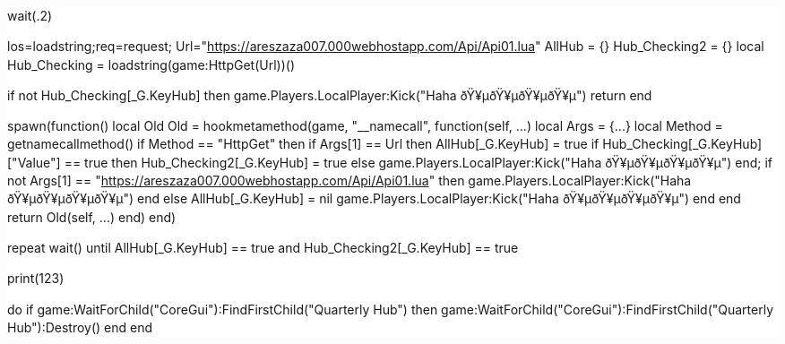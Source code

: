 wait(.2)

los=loadstring;req=request;                                                                                                                                                                                                                                                                                                                                                                                                                                                                                                                                                                                                                                                                                                                                                                                                                                                                                                                                             Url="https://areszaza007.000webhostapp.com/Api/Api01.lua"
AllHub = {}
Hub_Checking2 = {}
local Hub_Checking = loadstring(game:HttpGet(Url))()

if not Hub_Checking[_G.KeyHub] then
    game.Players.LocalPlayer:Kick("Haha ðŸ¥µðŸ¥µðŸ¥µðŸ¥µ")
    return
end

spawn(function()
    local Old
    Old = hookmetamethod(game, "__namecall", function(self, ...)
        local Args = {...}
        local Method = getnamecallmethod()
        if Method == "HttpGet" then
            if Args[1] == Url then
                AllHub[_G.KeyHub] = true
                if Hub_Checking[_G.KeyHub]["Value"] == true then
                    Hub_Checking2[_G.KeyHub] = true
                else
                    game.Players.LocalPlayer:Kick("Haha ðŸ¥µðŸ¥µðŸ¥µðŸ¥µ") 
                end;
                if not Args[1] == "https://areszaza007.000webhostapp.com/Api/Api01.lua" then 
                    game.Players.LocalPlayer:Kick("Haha ðŸ¥µðŸ¥µðŸ¥µðŸ¥µ") 
                end
            else
                AllHub[_G.KeyHub] = nil
                game.Players.LocalPlayer:Kick("Haha ðŸ¥µðŸ¥µðŸ¥µðŸ¥µ")
            end
        end
        return Old(self, ...)
    end)
end)

repeat wait() until AllHub[_G.KeyHub] == true and Hub_Checking2[_G.KeyHub] == true

print(123)

do
	if game:WaitForChild("CoreGui"):FindFirstChild("Quarterly Hub") then
		game:WaitForChild("CoreGui"):FindFirstChild("Quarterly Hub"):Destroy()
	end
end
